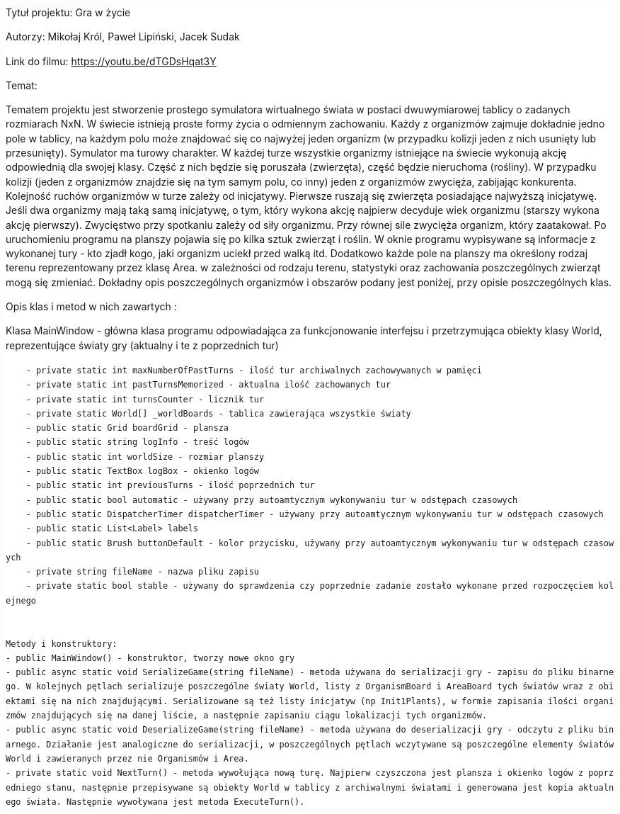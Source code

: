 

Tytuł projektu: Gra w życie

Autorzy: Mikołaj Król, Paweł Lipiński, Jacek Sudak

Link do filmu: https://youtu.be/dTGDsHqat3Y



Temat:

Tematem projektu jest stworzenie prostego symulatora wirtualnego świata w postaci dwuwymiarowej tablicy o zadanych rozmiarach NxN. W świecie istnieją proste formy życia o odmiennym zachowaniu. Każdy z organizmów zajmuje dokładnie jedno pole w tablicy, na każdym polu może znajdować się co najwyżej jeden organizm (w przypadku kolizji jeden z nich usunięty lub przesunięty). Symulator ma turowy charakter. W każdej turze wszystkie organizmy istniejące na świecie wykonują akcję odpowiednią dla swojej klasy. Część z nich będzie się poruszała (zwierzęta), część będzie nieruchoma (rośliny). W przypadku kolizji (jeden z organizmów znajdzie się na tym samym polu, co inny) jeden z organizmów zwycięża, zabijając konkurenta. Kolejność ruchów organizmów w turze zależy od inicjatywy. Pierwsze ruszają się zwierzęta posiadające najwyższą inicjatywę. Jeśli dwa organizmy mają taką samą inicjatywę, o tym, który wykona akcję najpierw decyduje wiek organizmu (starszy wykona akcję pierwszy). Zwycięstwo przy spotkaniu zależy od siły organizmu. Przy równej sile zwycięża organizm, który zaatakował. Po uruchomieniu programu na planszy pojawia się po kilka sztuk zwierząt i roślin. W oknie programu wypisywane są informacje z wykonanej tury - kto zjadł kogo, jaki organizm uciekł przed walką itd. Dodatkowo każde pole na planszy ma określony rodzaj terenu reprezentowany przez klasę Area. w zależności od rodzaju terenu, statystyki oraz zachowania poszczególnych zwierząt mogą się zmieniać.
Dokładny opis poszczególnych organizmów i obszarów podany jest poniżej, przy opisie poszczególnych klas.



Opis klas i metod w nich zawartych :

Klasa MainWindow - główna klasa programu odpowiadająca za funkcjonowanie interfejsu i przetrzymująca obiekty klasy World, reprezentujące światy gry (aktualny i te z poprzednich tur)

        - private static int maxNumberOfPastTurns - ilość tur archiwalnych zachowywanych w pamięci
        - private static int pastTurnsMemorized - aktualna ilość zachowanych tur
        - private static int turnsCounter - licznik tur
        - private static World[] _worldBoards - tablica zawierająca wszystkie światy
        - public static Grid boardGrid - plansza
        - public static string logInfo - treść logów
        - public static int worldSize - rozmiar planszy
        - public static TextBox logBox - okienko logów
        - public static int previousTurns - ilość poprzednich tur
        - public static bool automatic - używany przy autoamtycznym wykonywaniu tur w odstępach czasowych
        - public static DispatcherTimer dispatcherTimer - używany przy autoamtycznym wykonywaniu tur w odstępach czasowych
        - public static List<Label> labels 
        - public static Brush buttonDefault - kolor przycisku, używany przy autoamtycznym wykonywaniu tur w odstępach czasowych
        - private string fileName - nazwa pliku zapisu
        - private static bool stable - używany do sprawdzenia czy poprzednie zadanie zostało wykonane przed rozpoczęciem kolejnego
	
	
	Metody i konstruktory:
	- public MainWindow() - konstruktor, tworzy nowe okno gry
	- public async static void SerializeGame(string fileName) - metoda używana do serializacji gry - zapisu do pliku binarnego. W kolejnych pętlach serializuje poszczególne światy World, listy z OrganismBoard i AreaBoard tych światów wraz z obiektami się na nich znajdującymi. Serializowane są też listy inicjatyw (np Init1Plants), w formie zapisania ilości organizmów znajdujących się na danej liście, a następnie zapisaniu ciągu lokalizacji tych organizmów.
	- public async static void DeserializeGame(string fileName) - metoda używana do deserializacji gry - odczytu z pliku binarnego. Działanie jest analogiczne do serializacji, w poszczególnych pętlach wczytywane są poszczególne elementy światów World i zawieranych przez nie Organismów i Area.
	- private static void NextTurn() - metoda wywołująca nową turę. Najpierw czyszczona jest plansza i okienko logów z poprzedniego stanu, następnie przepisywane są obiekty World w tablicy z archiwalnymi światami i generowana jest kopia aktualnego świata. Następnie wywoływana jest metoda ExecuteTurn().